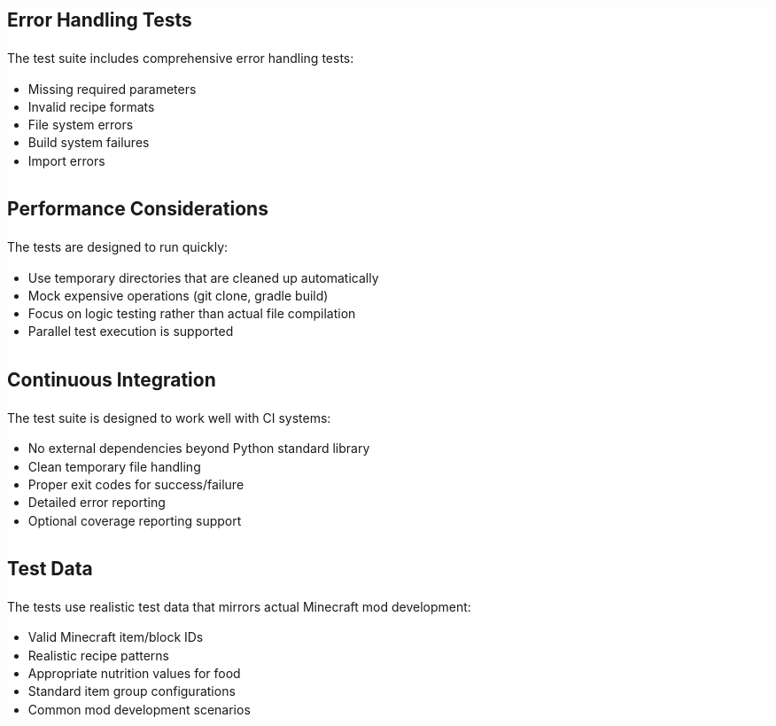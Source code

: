 ## Error Handling Tests

The test suite includes comprehensive error handling tests:

- Missing required parameters
- Invalid recipe formats
- File system errors
- Build system failures
- Import errors

## Performance Considerations

The tests are designed to run quickly:

- Use temporary directories that are cleaned up automatically
- Mock expensive operations (git clone, gradle build)
- Focus on logic testing rather than actual file compilation
- Parallel test execution is supported

## Continuous Integration

The test suite is designed to work well with CI systems:

- No external dependencies beyond Python standard library
- Clean temporary file handling
- Proper exit codes for success/failure
- Detailed error reporting
- Optional coverage reporting support

## Test Data

The tests use realistic test data that mirrors actual Minecraft mod development:

- Valid Minecraft item/block IDs
- Realistic recipe patterns
- Appropriate nutrition values for food
- Standard item group configurations
- Common mod development scenarios
